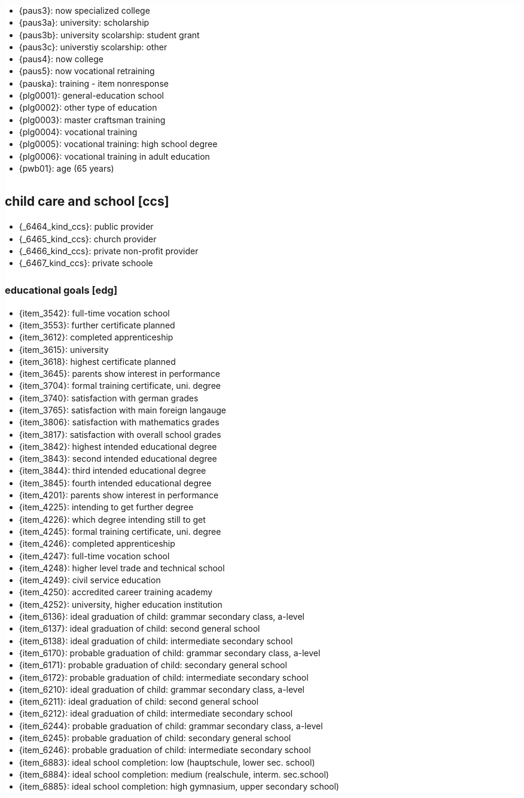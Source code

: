 - {paus3}: now specialized college
- {paus3a}: university: scholarship
- {paus3b}: university scolarship: student grant
- {paus3c}: universtiy scolarship: other
- {paus4}: now college
- {paus5}: now vocational retraining
- {pauska}: training - item nonresponse
- {plg0001}: general-education school
- {plg0002}: other type of education
- {plg0003}: master craftsman training
- {plg0004}: vocational training
- {plg0005}: vocational training: high school degree
- {plg0006}: vocational training in adult education
- {pwb01}: age (65 years)

## child care and school [ccs]

- {_6464_kind_ccs}: public provider
- {_6465_kind_ccs}: church provider
- {_6466_kind_ccs}: private non-profit provider
- {_6467_kind_ccs}: private schoole

### educational goals [edg]

- {item_3542}: full-time vocation school
- {item_3553}: further certificate planned
- {item_3612}: completed apprenticeship
- {item_3615}: university
- {item_3618}: highest certificate planned
- {item_3645}: parents show interest in performance
- {item_3704}: formal training certificate, uni. degree
- {item_3740}: satisfaction with german grades
- {item_3765}: satisfaction with main foreign langauge
- {item_3806}: satisfaction with mathematics grades
- {item_3817}: satisfaction with overall school grades
- {item_3842}: highest intended educational degree
- {item_3843}: second intended educational degree
- {item_3844}: third intended educational degree
- {item_3845}: fourth intended educational degree
- {item_4201}: parents show interest in performance
- {item_4225}: intending to get further degree
- {item_4226}: which degree intending still to get
- {item_4245}: formal training certificate, uni. degree
- {item_4246}: completed apprenticeship
- {item_4247}: full-time vocation school
- {item_4248}: higher level trade and technical school
- {item_4249}: civil service education
- {item_4250}: accredited career training academy
- {item_4252}: university, higher education institution
- {item_6136}: ideal graduation of child: grammar secondary class, a-level
- {item_6137}: ideal graduation of child: second general school
- {item_6138}: ideal graduation of child: intermediate secondary school
- {item_6170}: probable graduation of child: grammar secondary class, a-level
- {item_6171}: probable graduation of child: secondary general school
- {item_6172}: probable graduation of child: intermediate secondary school
- {item_6210}: ideal graduation of child: grammar secondary class, a-level
- {item_6211}: ideal graduation of child: second general school
- {item_6212}: ideal graduation of child: intermediate secondary school
- {item_6244}: probable graduation of child: grammar secondary class, a-level
- {item_6245}: probable graduation of child: secondary general school
- {item_6246}: probable graduation of child: intermediate secondary school
- {item_6883}: ideal school completion: low (hauptschule, lower sec. school)
- {item_6884}: ideal school completion: medium (realschule, interm. sec.school)
- {item_6885}: ideal school completion: high gymnasium, upper secondary school)